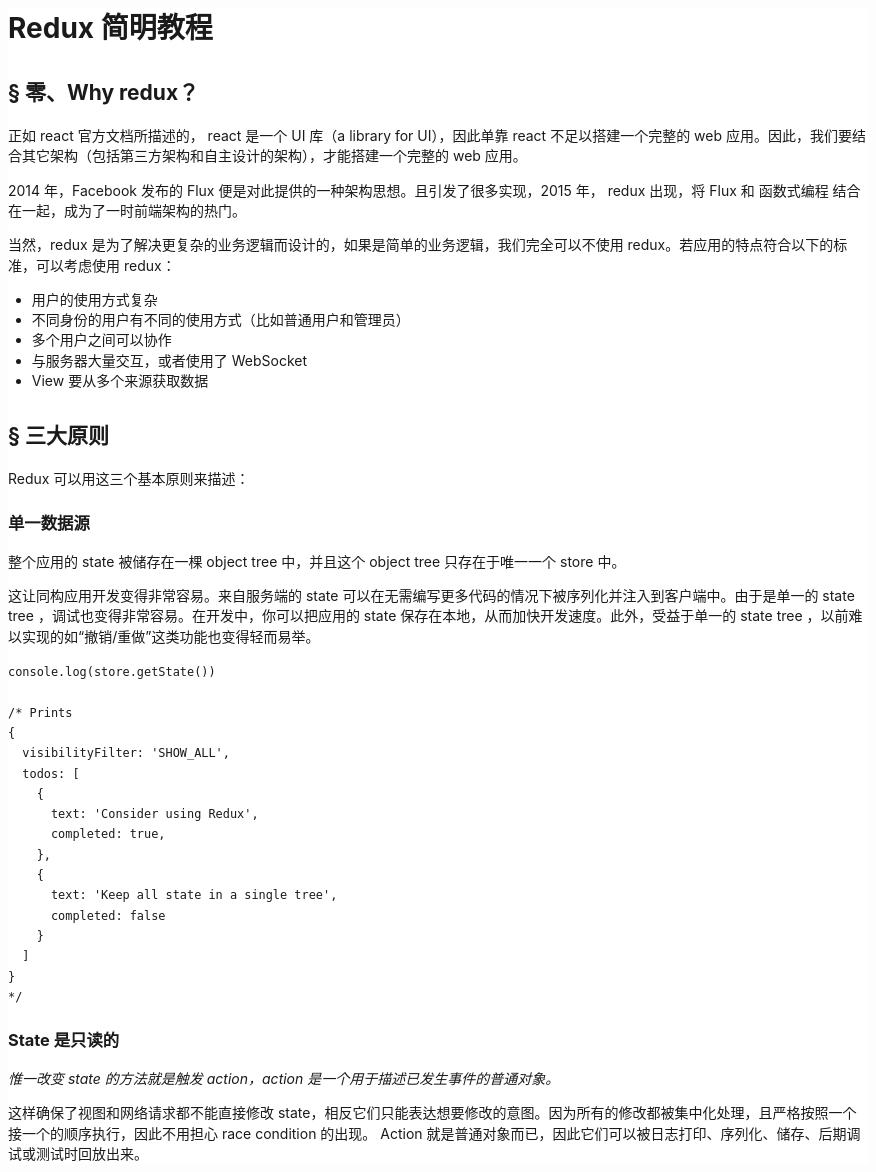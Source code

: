 # Redux 简明教程

## &sect; 零、Why redux？

正如 react 官方文档所描述的， react 是一个 UI 库（a library for UI），因此单靠 react 不足以搭建一个完整的 web 应用。因此，我们要结合其它架构（包括第三方架构和自主设计的架构），才能搭建一个完整的 web 应用。

2014 年，Facebook 发布的 Flux 便是对此提供的一种架构思想。且引发了很多实现，2015 年， redux 出现，将 Flux 和 函数式编程 结合在一起，成为了一时前端架构的热门。

当然，redux 是为了解决更复杂的业务逻辑而设计的，如果是简单的业务逻辑，我们完全可以不使用 redux。若应用的特点符合以下的标准，可以考虑使用 redux：

* 用户的使用方式复杂
* 不同身份的用户有不同的使用方式（比如普通用户和管理员）
* 多个用户之间可以协作
* 与服务器大量交互，或者使用了 WebSocket
* View 要从多个来源获取数据

## &sect; 三大原则

Redux 可以用这三个基本原则来描述：

### 单一数据源

整个应用的 state 被储存在一棵 object tree 中，并且这个 object tree 只存在于唯一一个 store 中。

这让同构应用开发变得非常容易。来自服务端的 state 可以在无需编写更多代码的情况下被序列化并注入到客户端中。由于是单一的 state tree ，调试也变得非常容易。在开发中，你可以把应用的 state 保存在本地，从而加快开发速度。此外，受益于单一的 state tree ，以前难以实现的如“撤销/重做”这类功能也变得轻而易举。

```
console.log(store.getState())

/* Prints
{
  visibilityFilter: 'SHOW_ALL',
  todos: [
    {
      text: 'Consider using Redux',
      completed: true,
    },
    {
      text: 'Keep all state in a single tree',
      completed: false
    }
  ]
}
*/
```

### State 是只读的

_惟一改变 state 的方法就是触发 action，action 是一个用于描述已发生事件的普通对象。_

这样确保了视图和网络请求都不能直接修改 state，相反它们只能表达想要修改的意图。因为所有的修改都被集中化处理，且严格按照一个接一个的顺序执行，因此不用担心 race condition 的出现。 Action 就是普通对象而已，因此它们可以被日志打印、序列化、储存、后期调试或测试时回放出来。
